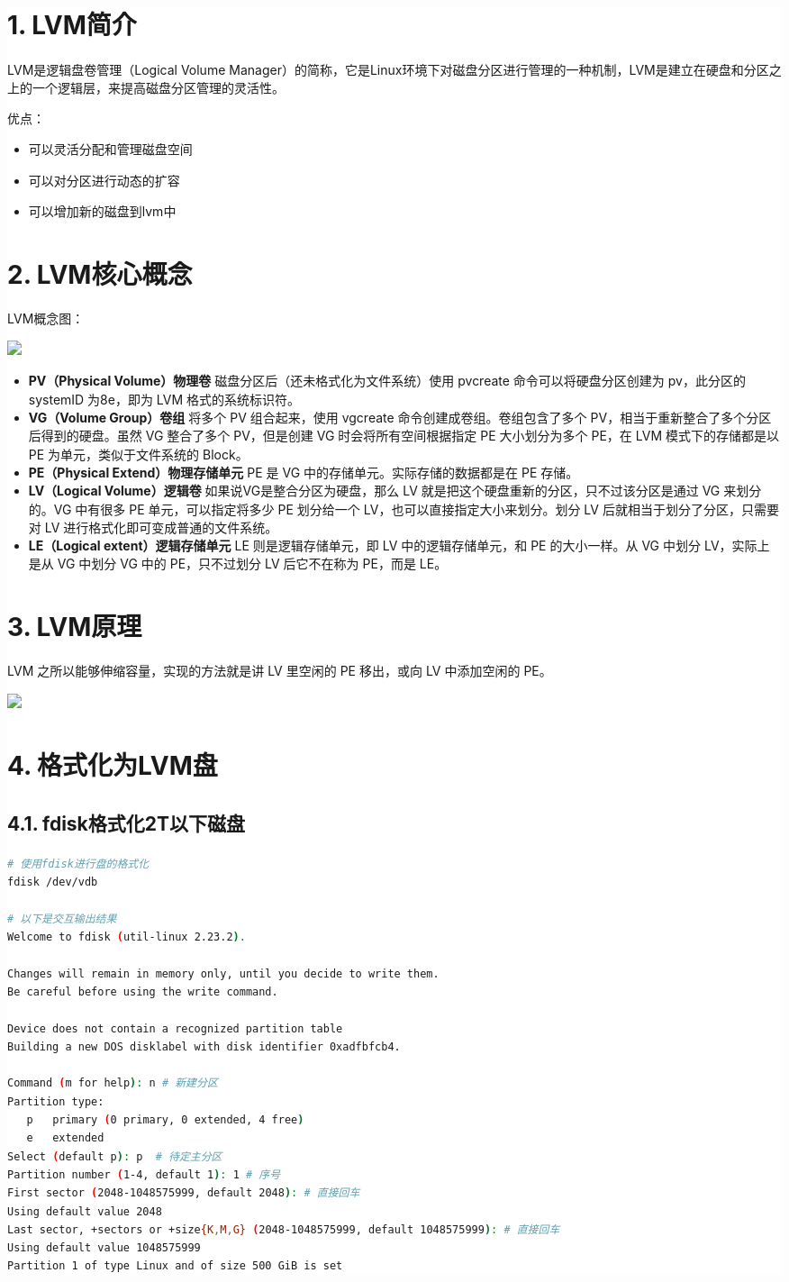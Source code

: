 # 1. LVM简介

LVM是逻辑盘卷管理（Logical Volume Manager）的简称，它是Linux环境下对磁盘分区进行管理的一种机制，LVM是建立在硬盘和分区之上的一个逻辑层，来提高磁盘分区管理的灵活性。

优点：

- 可以灵活分配和管理磁盘空间

- 可以对分区进行动态的扩容

- 可以增加新的磁盘到lvm中

# 2. LVM核心概念

LVM概念图：

![](lvm-concept.png)

- **PV（Physical Volume）物理卷** 磁盘分区后（还未格式化为文件系统）使用 pvcreate 命令可以将硬盘分区创建为 pv，此分区的 systemID 为8e，即为 LVM 格式的系统标识符。
- **VG（Volume Group）卷组** 将多个 PV 组合起来，使用 vgcreate 命令创建成卷组。卷组包含了多个 PV，相当于重新整合了多个分区后得到的硬盘。虽然 VG 整合了多个 PV，但是创建 VG 时会将所有空间根据指定 PE 大小划分为多个 PE，在 LVM 模式下的存储都是以 PE 为单元，类似于文件系统的 Block。
- **PE（Physical Extend）物理存储单元** PE 是 VG 中的存储单元。实际存储的数据都是在 PE 存储。
- **LV（Logical Volume）逻辑卷** 如果说VG是整合分区为硬盘，那么 LV 就是把这个硬盘重新的分区，只不过该分区是通过 VG 来划分的。VG 中有很多 PE 单元，可以指定将多少 PE 划分给一个 LV，也可以直接指定大小来划分。划分 LV 后就相当于划分了分区，只需要对 LV 进行格式化即可变成普通的文件系统。
- **LE（Logical extent）逻辑存储单元** LE 则是逻辑存储单元，即 LV 中的逻辑存储单元，和 PE 的大小一样。从 VG 中划分 LV，实际上是从 VG 中划分 VG 中的 PE，只不过划分 LV 后它不在称为 PE，而是 LE。

# 3. LVM原理

LVM 之所以能够伸缩容量，实现的方法就是讲 LV 里空闲的 PE 移出，或向 LV 中添加空闲的 PE。

![](lvm-arch.png)

# 4. 格式化为LVM盘

## 4.1. fdisk格式化2T以下磁盘

```bash
# 使用fdisk进行盘的格式化
fdisk /dev/vdb

# 以下是交互输出结果
Welcome to fdisk (util-linux 2.23.2).

Changes will remain in memory only, until you decide to write them.
Be careful before using the write command.

Device does not contain a recognized partition table
Building a new DOS disklabel with disk identifier 0xadfbfcb4.

Command (m for help): n # 新建分区
Partition type:
   p   primary (0 primary, 0 extended, 4 free)
   e   extended
Select (default p): p  # 待定主分区
Partition number (1-4, default 1): 1 # 序号
First sector (2048-1048575999, default 2048): # 直接回车
Using default value 2048
Last sector, +sectors or +size{K,M,G} (2048-1048575999, default 1048575999): # 直接回车
Using default value 1048575999
Partition 1 of type Linux and of size 500 GiB is set
```